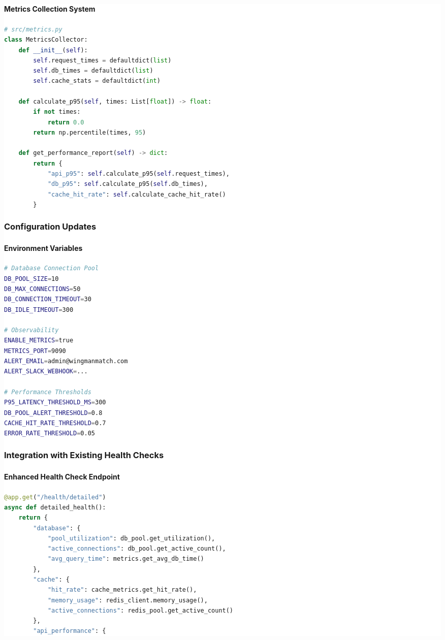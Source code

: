 #### Metrics Collection System

```python
# src/metrics.py
class MetricsCollector:
    def __init__(self):
        self.request_times = defaultdict(list)
        self.db_times = defaultdict(list)
        self.cache_stats = defaultdict(int)
        
    def calculate_p95(self, times: List[float]) -> float:
        if not times:
            return 0.0
        return np.percentile(times, 95)
        
    def get_performance_report(self) -> dict:
        return {
            "api_p95": self.calculate_p95(self.request_times),
            "db_p95": self.calculate_p95(self.db_times),
            "cache_hit_rate": self.calculate_cache_hit_rate()
        }
```

### Configuration Updates

#### Environment Variables
```bash
# Database Connection Pool
DB_POOL_SIZE=10
DB_MAX_CONNECTIONS=50
DB_CONNECTION_TIMEOUT=30
DB_IDLE_TIMEOUT=300

# Observability
ENABLE_METRICS=true
METRICS_PORT=9090
ALERT_EMAIL=admin@wingmanmatch.com
ALERT_SLACK_WEBHOOK=...

# Performance Thresholds
P95_LATENCY_THRESHOLD_MS=300
DB_POOL_ALERT_THRESHOLD=0.8
CACHE_HIT_RATE_THRESHOLD=0.7
ERROR_RATE_THRESHOLD=0.05
```

### Integration with Existing Health Checks

#### Enhanced Health Check Endpoint
```python
@app.get("/health/detailed")
async def detailed_health():
    return {
        "database": {
            "pool_utilization": db_pool.get_utilization(),
            "active_connections": db_pool.get_active_count(),
            "avg_query_time": metrics.get_avg_db_time()
        },
        "cache": {
            "hit_rate": cache_metrics.get_hit_rate(),
            "memory_usage": redis_client.memory_usage(),
            "active_connections": redis_pool.get_active_count()
        },
        "api_performance": {
```
